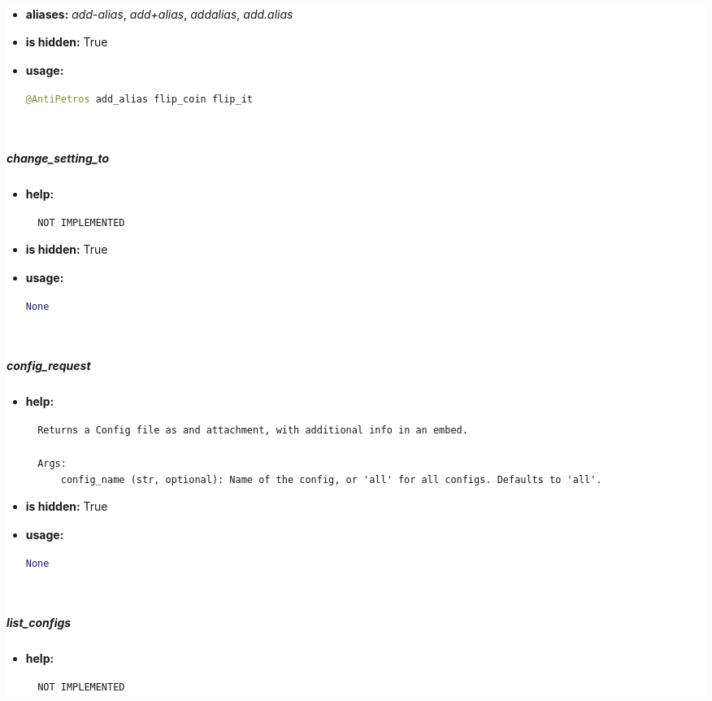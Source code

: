 


- **aliases:** *add-alias*, *add+alias*, *addalias*, *add.alias*


- **is hidden:** True

- **usage:**
    ```python
    @AntiPetros add_alias flip_coin flip_it
    ```

<br>


##### __change_setting_to__

- **help:**

        NOT IMPLEMENTED





- **is hidden:** True

- **usage:**
    ```python
    None
    ```

<br>


##### __config_request__

- **help:**

        Returns a Config file as and attachment, with additional info in an embed.
        
        Args:
            config_name (str, optional): Name of the config, or 'all' for all configs. Defaults to 'all'.





- **is hidden:** True

- **usage:**
    ```python
    None
    ```

<br>


##### __list_configs__

- **help:**

        NOT IMPLEMENTED

